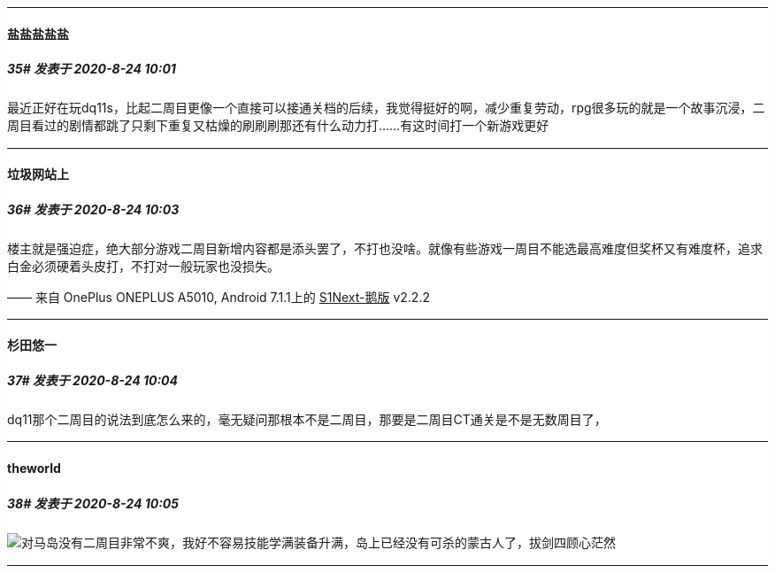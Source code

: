*****

####  盐盐盐盐盐  
##### 35#       发表于 2020-8-24 10:01




最近正好在玩dq11s，比起二周目更像一个直接可以接通关档的后续，我觉得挺好的啊，减少重复劳动，rpg很多玩的就是一个故事沉浸，二周目看过的剧情都跳了只剩下重复又枯燥的刷刷刷那还有什么动力打……有这时间打一个新游戏更好







*****

####  垃圾网站上  
##### 36#       发表于 2020-8-24 10:03




楼主就是强迫症，绝大部分游戏二周目新增内容都是添头罢了，不打也没啥。就像有些游戏一周目不能选最高难度但奖杯又有难度杯，追求白金必须硬着头皮打，不打对一般玩家也没损失。

—— 来自 OnePlus ONEPLUS A5010, Android 7.1.1上的 [S1Next-鹅版](https://github.com/ykrank/S1-Next/releases) v2.2.2







*****

####  杉田悠一  
##### 37#       发表于 2020-8-24 10:04




dq11那个二周目的说法到底怎么来的，毫无疑问那根本不是二周目，那要是二周目CT通关是不是无数周目了，







*****

####  theworld  
##### 38#       发表于 2020-8-24 10:05



<img src="https://static.saraba1st.com/image/smiley/face2017/117.png" referrerpolicy="no-referrer">对马岛没有二周目非常不爽，我好不容易技能学满装备升满，岛上已经没有可杀的蒙古人了，拔剑四顾心茫然







*****
